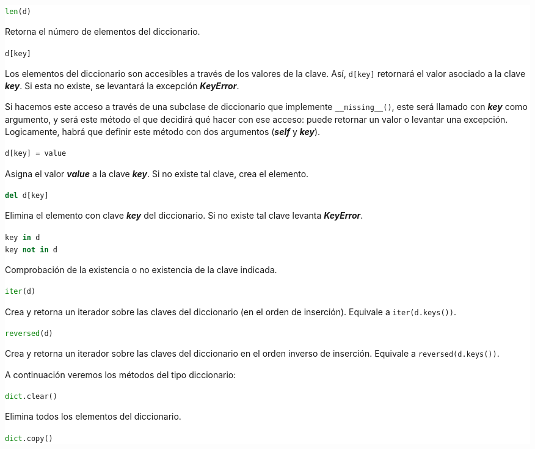 ```python
len(d)
```

Retorna el número de elementos del diccionario.

```python
d[key]
```

Los elementos del diccionario son accesibles a través de los valores de la clave. Así, `d[key]` retornará el valor asociado a la clave ***key***. Si esta no existe, se levantará la excepción ***KeyError***.

Si hacemos este acceso a través de una subclase de diccionario que implemente `__missing__()`, este será llamado con ***key*** como argumento, y será este método el que decidirá qué hacer con ese acceso: puede retornar un valor o levantar una excepción. Logicamente, habrá que definir este método con dos argumentos (***self*** y ***key***).

```python
d[key] = value
```

Asigna el valor ***value*** a la clave ***key***. Si no existe tal clave, crea el elemento.

```python
del d[key]
```

Elimina el elemento con clave ***key*** del diccionario. Si no existe tal clave levanta ***KeyError***.

```python
key in d
key not in d
```

Comprobación de la existencia o no existencia de la clave indicada.

```python
iter(d)
```

Crea y retorna un iterador sobre las claves del diccionario (en el orden de inserción). Equivale a `iter(d.keys())`.

```python
reversed(d)
```

Crea y retorna un iterador sobre las claves del diccionario en el orden inverso de inserción. Equivale a `reversed(d.keys())`.

A continuación veremos los métodos del tipo diccionario:

```python
dict.clear()
```

Elimina todos los elementos del diccionario.

```python
dict.copy()
```

